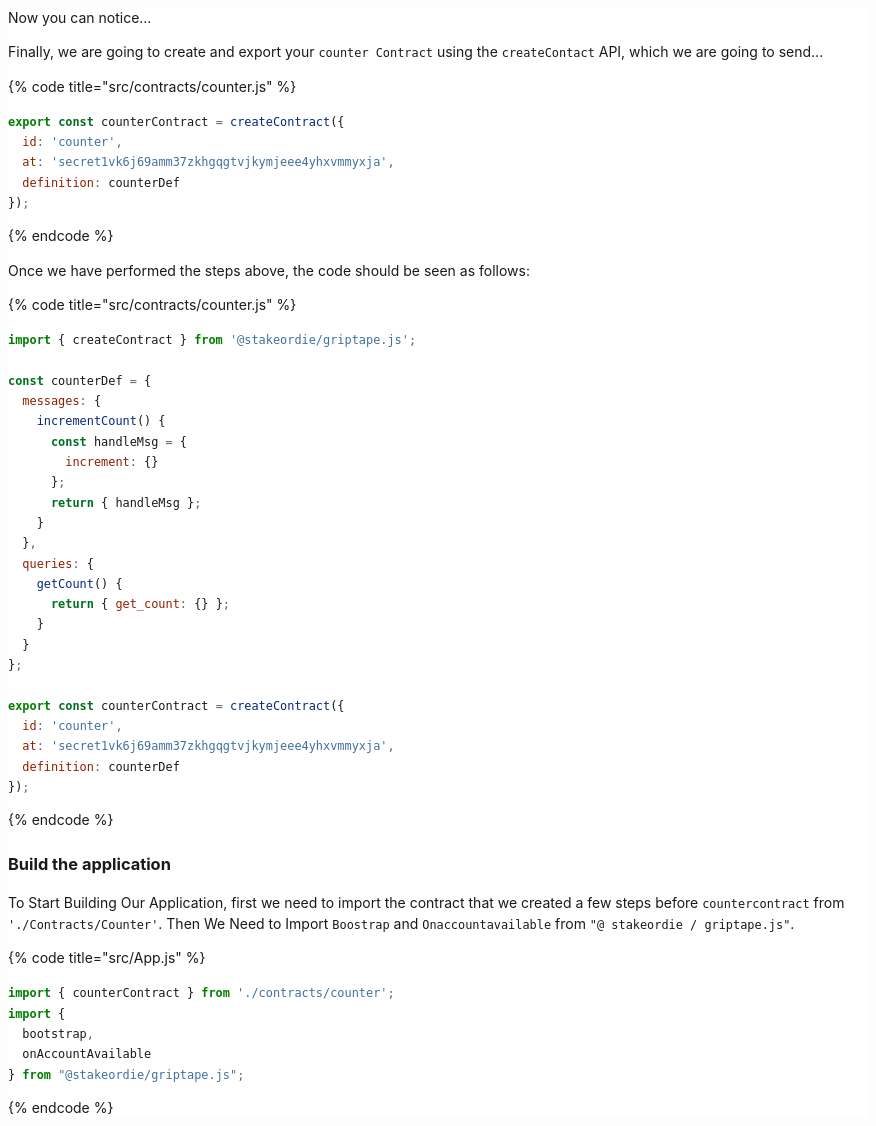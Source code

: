 Now you can notice...

Finally, we are going to create and export your `counter Contract` using the `createContact` API, which we are going to send...

{% code title="src/contracts/counter.js" %}
```js
export const counterContract = createContract({
  id: 'counter',
  at: 'secret1vk6j69amm37zkhgqgtvjkymjeee4yhxvmmyxja',
  definition: counterDef
});
```
{% endcode %}

Once we have performed the steps above, the code should be seen as follows:

{% code title="src/contracts/counter.js" %}
```jsx
import { createContract } from '@stakeordie/griptape.js';

const counterDef = {
  messages: {
    incrementCount() {
      const handleMsg = {
        increment: {}
      };
      return { handleMsg };
    }
  },
  queries: {
    getCount() {
      return { get_count: {} };
    }
  }
};

export const counterContract = createContract({
  id: 'counter',
  at: 'secret1vk6j69amm37zkhgqgtvjkymjeee4yhxvmmyxja',
  definition: counterDef
});

```
{% endcode %}

### Build the application

To Start Building Our Application, first we need to import the contract that we created a few steps before `countercontract` from `'./Contracts/Counter'`. Then We Need to Import `Boostrap` and `Onaccountavailable` from `"@ stakeordie / griptape.js"`.

{% code title="src/App.js" %}
```jsx
import { counterContract } from './contracts/counter';
import {
  bootstrap,
  onAccountAvailable
} from "@stakeordie/griptape.js";
```
{% endcode %}
